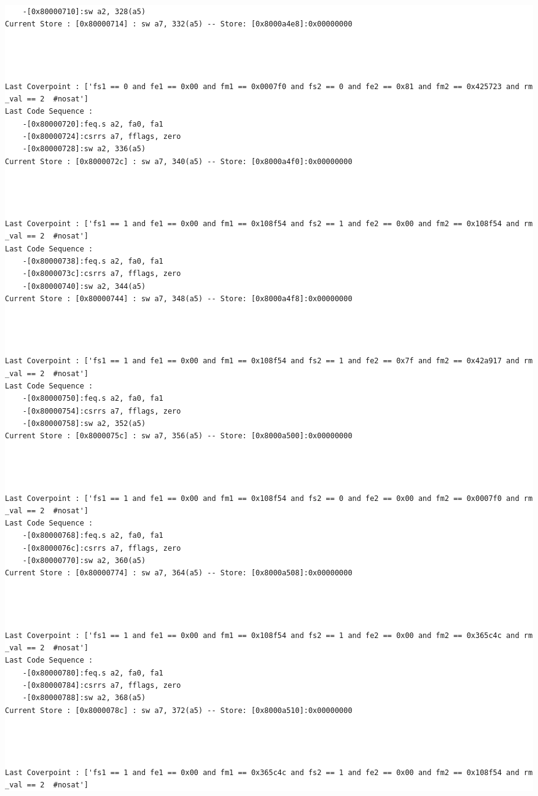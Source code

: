 ```
	-[0x80000710]:sw a2, 328(a5)
Current Store : [0x80000714] : sw a7, 332(a5) -- Store: [0x8000a4e8]:0x00000000




Last Coverpoint : ['fs1 == 0 and fe1 == 0x00 and fm1 == 0x0007f0 and fs2 == 0 and fe2 == 0x81 and fm2 == 0x425723 and rm_val == 2  #nosat']
Last Code Sequence : 
	-[0x80000720]:feq.s a2, fa0, fa1
	-[0x80000724]:csrrs a7, fflags, zero
	-[0x80000728]:sw a2, 336(a5)
Current Store : [0x8000072c] : sw a7, 340(a5) -- Store: [0x8000a4f0]:0x00000000




Last Coverpoint : ['fs1 == 1 and fe1 == 0x00 and fm1 == 0x108f54 and fs2 == 1 and fe2 == 0x00 and fm2 == 0x108f54 and rm_val == 2  #nosat']
Last Code Sequence : 
	-[0x80000738]:feq.s a2, fa0, fa1
	-[0x8000073c]:csrrs a7, fflags, zero
	-[0x80000740]:sw a2, 344(a5)
Current Store : [0x80000744] : sw a7, 348(a5) -- Store: [0x8000a4f8]:0x00000000




Last Coverpoint : ['fs1 == 1 and fe1 == 0x00 and fm1 == 0x108f54 and fs2 == 1 and fe2 == 0x7f and fm2 == 0x42a917 and rm_val == 2  #nosat']
Last Code Sequence : 
	-[0x80000750]:feq.s a2, fa0, fa1
	-[0x80000754]:csrrs a7, fflags, zero
	-[0x80000758]:sw a2, 352(a5)
Current Store : [0x8000075c] : sw a7, 356(a5) -- Store: [0x8000a500]:0x00000000




Last Coverpoint : ['fs1 == 1 and fe1 == 0x00 and fm1 == 0x108f54 and fs2 == 0 and fe2 == 0x00 and fm2 == 0x0007f0 and rm_val == 2  #nosat']
Last Code Sequence : 
	-[0x80000768]:feq.s a2, fa0, fa1
	-[0x8000076c]:csrrs a7, fflags, zero
	-[0x80000770]:sw a2, 360(a5)
Current Store : [0x80000774] : sw a7, 364(a5) -- Store: [0x8000a508]:0x00000000




Last Coverpoint : ['fs1 == 1 and fe1 == 0x00 and fm1 == 0x108f54 and fs2 == 1 and fe2 == 0x00 and fm2 == 0x365c4c and rm_val == 2  #nosat']
Last Code Sequence : 
	-[0x80000780]:feq.s a2, fa0, fa1
	-[0x80000784]:csrrs a7, fflags, zero
	-[0x80000788]:sw a2, 368(a5)
Current Store : [0x8000078c] : sw a7, 372(a5) -- Store: [0x8000a510]:0x00000000




Last Coverpoint : ['fs1 == 1 and fe1 == 0x00 and fm1 == 0x365c4c and fs2 == 1 and fe2 == 0x00 and fm2 == 0x108f54 and rm_val == 2  #nosat']
```